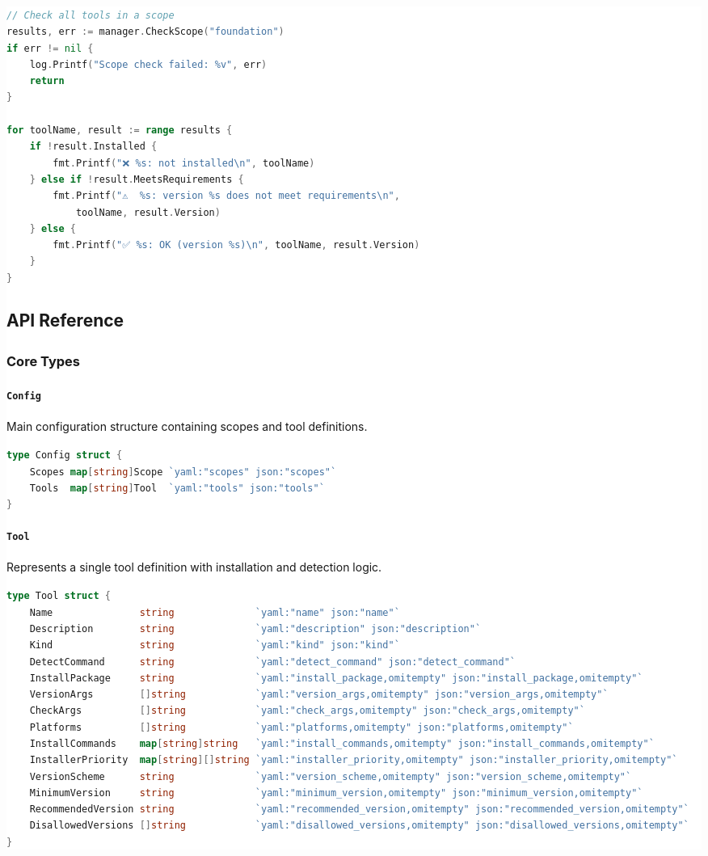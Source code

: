 ```go
// Check all tools in a scope
results, err := manager.CheckScope("foundation")
if err != nil {
    log.Printf("Scope check failed: %v", err)
    return
}

for toolName, result := range results {
    if !result.Installed {
        fmt.Printf("❌ %s: not installed\n", toolName)
    } else if !result.MeetsRequirements {
        fmt.Printf("⚠️  %s: version %s does not meet requirements\n",
            toolName, result.Version)
    } else {
        fmt.Printf("✅ %s: OK (version %s)\n", toolName, result.Version)
    }
}
```

## API Reference

### Core Types

#### `Config`

Main configuration structure containing scopes and tool definitions.

```go
type Config struct {
    Scopes map[string]Scope `yaml:"scopes" json:"scopes"`
    Tools  map[string]Tool  `yaml:"tools" json:"tools"`
}
```

#### `Tool`

Represents a single tool definition with installation and detection logic.

```go
type Tool struct {
    Name               string              `yaml:"name" json:"name"`
    Description        string              `yaml:"description" json:"description"`
    Kind               string              `yaml:"kind" json:"kind"`
    DetectCommand      string              `yaml:"detect_command" json:"detect_command"`
    InstallPackage     string              `yaml:"install_package,omitempty" json:"install_package,omitempty"`
    VersionArgs        []string            `yaml:"version_args,omitempty" json:"version_args,omitempty"`
    CheckArgs          []string            `yaml:"check_args,omitempty" json:"check_args,omitempty"`
    Platforms          []string            `yaml:"platforms,omitempty" json:"platforms,omitempty"`
    InstallCommands    map[string]string   `yaml:"install_commands,omitempty" json:"install_commands,omitempty"`
    InstallerPriority  map[string][]string `yaml:"installer_priority,omitempty" json:"installer_priority,omitempty"`
    VersionScheme      string              `yaml:"version_scheme,omitempty" json:"version_scheme,omitempty"`
    MinimumVersion     string              `yaml:"minimum_version,omitempty" json:"minimum_version,omitempty"`
    RecommendedVersion string              `yaml:"recommended_version,omitempty" json:"recommended_version,omitempty"`
    DisallowedVersions []string            `yaml:"disallowed_versions,omitempty" json:"disallowed_versions,omitempty"`
}
```